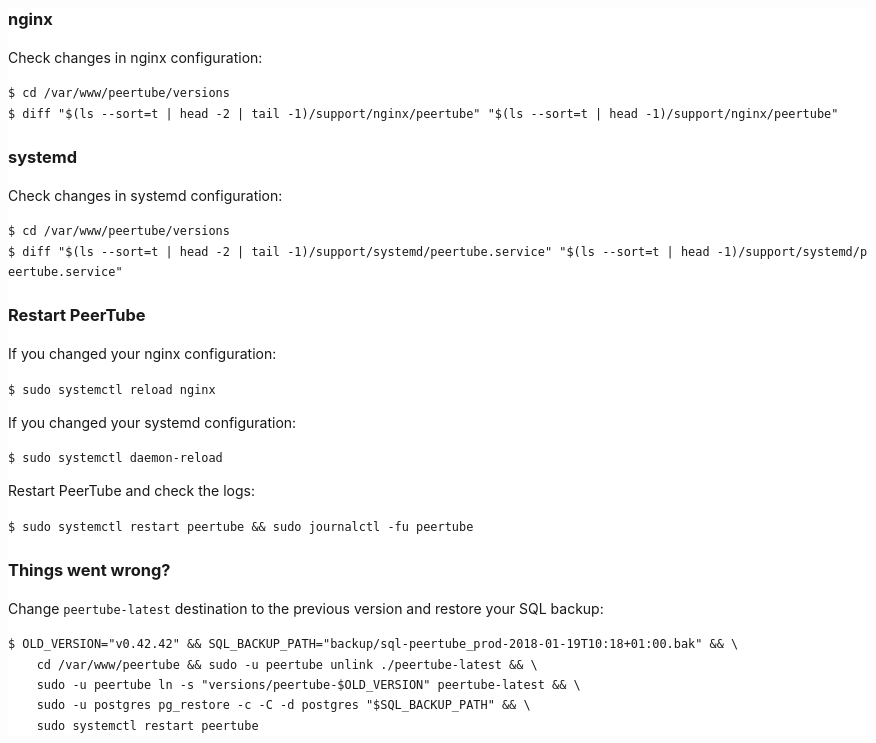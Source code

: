 ### nginx

Check changes in nginx configuration:

```
$ cd /var/www/peertube/versions
$ diff "$(ls --sort=t | head -2 | tail -1)/support/nginx/peertube" "$(ls --sort=t | head -1)/support/nginx/peertube"
```

### systemd

Check changes in systemd configuration:

```
$ cd /var/www/peertube/versions
$ diff "$(ls --sort=t | head -2 | tail -1)/support/systemd/peertube.service" "$(ls --sort=t | head -1)/support/systemd/peertube.service"
```

### Restart PeerTube

If you changed your nginx configuration:

```
$ sudo systemctl reload nginx
```

If you changed your systemd configuration:

```
$ sudo systemctl daemon-reload
```

Restart PeerTube and check the logs:

```
$ sudo systemctl restart peertube && sudo journalctl -fu peertube
```

### Things went wrong?

Change `peertube-latest` destination to the previous version and restore your SQL backup:

```
$ OLD_VERSION="v0.42.42" && SQL_BACKUP_PATH="backup/sql-peertube_prod-2018-01-19T10:18+01:00.bak" && \
    cd /var/www/peertube && sudo -u peertube unlink ./peertube-latest && \
    sudo -u peertube ln -s "versions/peertube-$OLD_VERSION" peertube-latest && \
    sudo -u postgres pg_restore -c -C -d postgres "$SQL_BACKUP_PATH" && \
    sudo systemctl restart peertube
```

[//begin]: # "Autogenerated link references for markdown compatibility"
[debian-server-setup]: debian-server-setup.md "Debian Server Setup"
[caddy2-setup-for-debian]: caddy2-setup-for-debian.md "Caddy2 Setup for Debian"
[nodejs-setup-for-debian]: nodejs-setup-for-debian.md "Nodejs Setup for Debian"
[//end]: # "Autogenerated link references"
